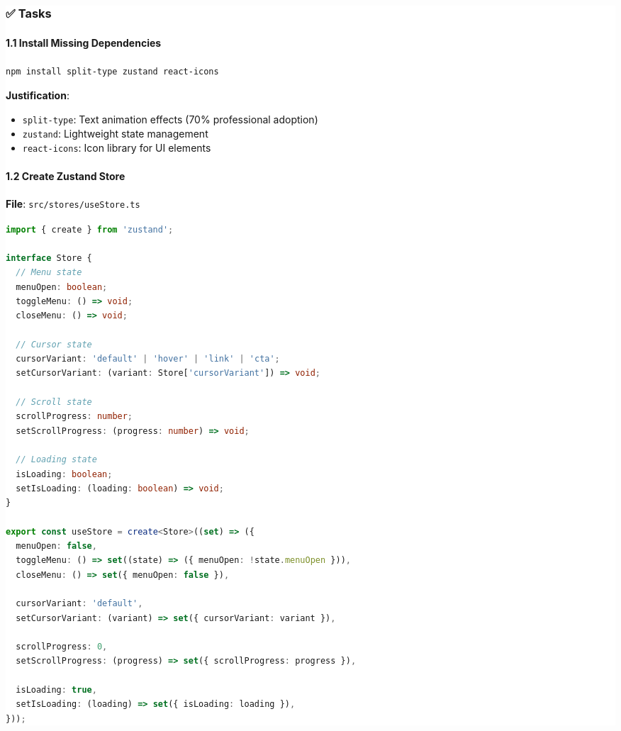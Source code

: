 ### ✅ Tasks

#### 1.1 Install Missing Dependencies
```bash
npm install split-type zustand react-icons
```

**Justification**:
- `split-type`: Text animation effects (70% professional adoption)
- `zustand`: Lightweight state management
- `react-icons`: Icon library for UI elements

#### 1.2 Create Zustand Store
**File**: `src/stores/useStore.ts`

```typescript
import { create } from 'zustand';

interface Store {
  // Menu state
  menuOpen: boolean;
  toggleMenu: () => void;
  closeMenu: () => void;

  // Cursor state
  cursorVariant: 'default' | 'hover' | 'link' | 'cta';
  setCursorVariant: (variant: Store['cursorVariant']) => void;

  // Scroll state
  scrollProgress: number;
  setScrollProgress: (progress: number) => void;

  // Loading state
  isLoading: boolean;
  setIsLoading: (loading: boolean) => void;
}

export const useStore = create<Store>((set) => ({
  menuOpen: false,
  toggleMenu: () => set((state) => ({ menuOpen: !state.menuOpen })),
  closeMenu: () => set({ menuOpen: false }),

  cursorVariant: 'default',
  setCursorVariant: (variant) => set({ cursorVariant: variant }),

  scrollProgress: 0,
  setScrollProgress: (progress) => set({ scrollProgress: progress }),

  isLoading: true,
  setIsLoading: (loading) => set({ isLoading: loading }),
}));
```
